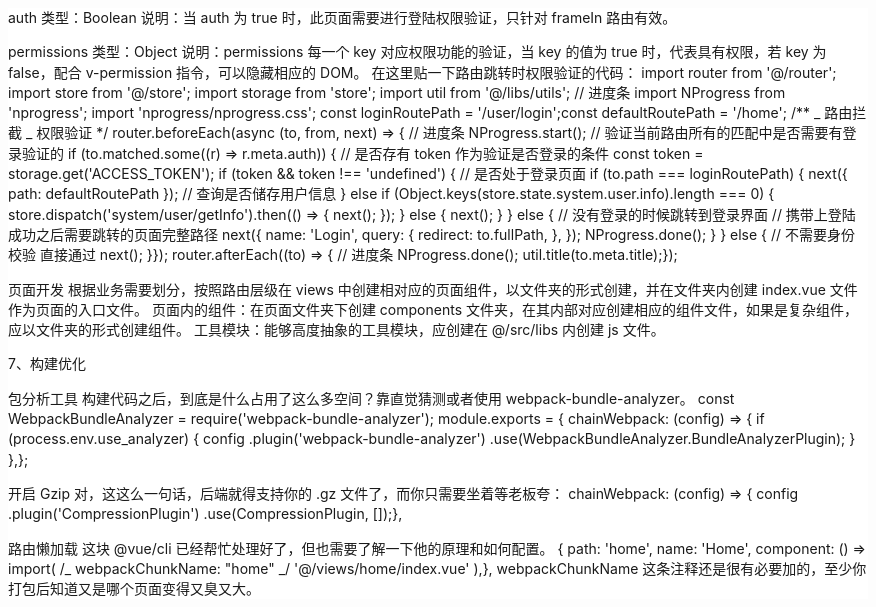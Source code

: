 auth
类型：Boolean
说明：当 auth 为 true 时，此页面需要进行登陆权限验证，只针对 frameIn 路由有效。

permissions
类型：Object
说明：permissions 每一个 key 对应权限功能的验证，当 key 的值为 true 时，代表具有权限，若 key 为 false，配合 v-permission 指令，可以隐藏相应的 DOM。
在这里贴一下路由跳转时权限验证的代码：
import router from '@/router';
import store from '@/store';
import storage from 'store';
import util from '@/libs/utils';
// 进度条
import NProgress from 'nprogress';
import 'nprogress/nprogress.css';
const loginRoutePath = '/user/login';const defaultRoutePath = '/home';
/\*\* _ 路由拦截 _ 权限验证 \*/
router.beforeEach(async (to, from, next) => { // 进度条 NProgress.start();
// 验证当前路由所有的匹配中是否需要有登录验证的
if (to.matched.some((r) => r.meta.auth)) {
// 是否存有 token 作为验证是否登录的条件
const token = storage.get('ACCESS_TOKEN');
if (token && token !== 'undefined') {
// 是否处于登录页面
if (to.path === loginRoutePath) {
next({ path: defaultRoutePath });
// 查询是否储存用户信息
}
else if (Object.keys(store.state.system.user.info).length === 0) { store.dispatch('system/user/getInfo').then(() => { next(); }); } else { next(); } } else { // 没有登录的时候跳转到登录界面 // 携带上登陆成功之后需要跳转的页面完整路径 next({ name: 'Login', query: { redirect: to.fullPath, }, }); NProgress.done(); } } else { // 不需要身份校验 直接通过 next(); }});
router.afterEach((to) => { // 进度条 NProgress.done(); util.title(to.meta.title);});

页面开发
根据业务需要划分，按照路由层级在 views 中创建相对应的页面组件，以文件夹的形式创建，并在文件夹内创建 index.vue 文件作为页面的入口文件。
页面内的组件：在页面文件夹下创建 components 文件夹，在其内部对应创建相应的组件文件，如果是复杂组件，应以文件夹的形式创建组件。
工具模块：能够高度抽象的工具模块，应创建在 @/src/libs 内创建 js 文件。

7、构建优化

包分析工具
构建代码之后，到底是什么占用了这么多空间？靠直觉猜测或者使用 webpack-bundle-analyzer。
const WebpackBundleAnalyzer = require('webpack-bundle-analyzer');
module.exports = { chainWebpack: (config) => { if (process.env.use_analyzer) { config .plugin('webpack-bundle-analyzer') .use(WebpackBundleAnalyzer.BundleAnalyzerPlugin); } },};

开启 Gzip
对，这这么一句话，后端就得支持你的 .gz 文件了，而你只需要坐着等老板夸：
chainWebpack: (config) => { config .plugin('CompressionPlugin') .use(CompressionPlugin, []);},

路由懒加载
这块 @vue/cli 已经帮忙处理好了，但也需要了解一下他的原理和如何配置。
{ path: 'home', name: 'Home', component: () => import( /_ webpackChunkName: "home" _/ '@/views/home/index.vue' ),},
webpackChunkName 这条注释还是很有必要加的，至少你打包后知道又是哪个页面变得又臭又大。
